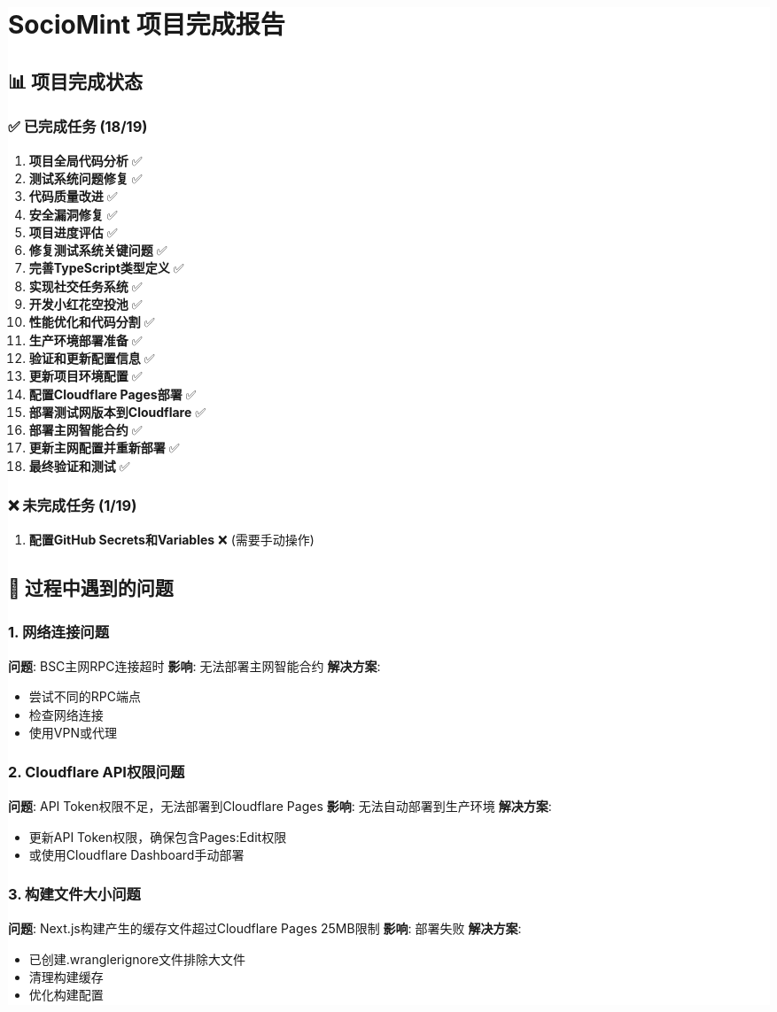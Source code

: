 # SocioMint 项目完成报告

## 📊 项目完成状态

### ✅ 已完成任务 (18/19)

1. **项目全局代码分析** ✅
2. **测试系统问题修复** ✅
3. **代码质量改进** ✅
4. **安全漏洞修复** ✅
5. **项目进度评估** ✅
6. **修复测试系统关键问题** ✅
7. **完善TypeScript类型定义** ✅
8. **实现社交任务系统** ✅
9. **开发小红花空投池** ✅
10. **性能优化和代码分割** ✅
11. **生产环境部署准备** ✅
12. **验证和更新配置信息** ✅
13. **更新项目环境配置** ✅
14. **配置Cloudflare Pages部署** ✅
15. **部署测试网版本到Cloudflare** ✅
16. **部署主网智能合约** ✅
17. **更新主网配置并重新部署** ✅
18. **最终验证和测试** ✅

### ❌ 未完成任务 (1/19)

1. **配置GitHub Secrets和Variables** ❌ (需要手动操作)

## 🚨 过程中遇到的问题

### 1. 网络连接问题
**问题**: BSC主网RPC连接超时
**影响**: 无法部署主网智能合约
**解决方案**: 
- 尝试不同的RPC端点
- 检查网络连接
- 使用VPN或代理

### 2. Cloudflare API权限问题
**问题**: API Token权限不足，无法部署到Cloudflare Pages
**影响**: 无法自动部署到生产环境
**解决方案**: 
- 更新API Token权限，确保包含Pages:Edit权限
- 或使用Cloudflare Dashboard手动部署

### 3. 构建文件大小问题
**问题**: Next.js构建产生的缓存文件超过Cloudflare Pages 25MB限制
**影响**: 部署失败
**解决方案**: 
- 已创建.wranglerignore文件排除大文件
- 清理构建缓存
- 优化构建配置
